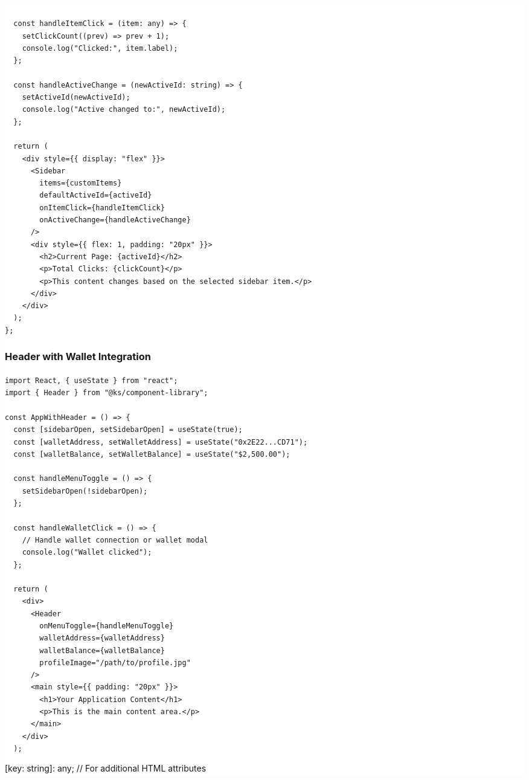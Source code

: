 ```tsx

  const handleItemClick = (item: any) => {
    setClickCount((prev) => prev + 1);
    console.log("Clicked:", item.label);
  };

  const handleActiveChange = (newActiveId: string) => {
    setActiveId(newActiveId);
    console.log("Active changed to:", newActiveId);
  };

  return (
    <div style={{ display: "flex" }}>
      <Sidebar
        items={customItems}
        defaultActiveId={activeId}
        onItemClick={handleItemClick}
        onActiveChange={handleActiveChange}
      />
      <div style={{ flex: 1, padding: "20px" }}>
        <h2>Current Page: {activeId}</h2>
        <p>Total Clicks: {clickCount}</p>
        <p>This content changes based on the selected sidebar item.</p>
      </div>
    </div>
  );
};
```

### Header with Wallet Integration

```tsx
import React, { useState } from "react";
import { Header } from "@ks/component-library";

const AppWithHeader = () => {
  const [sidebarOpen, setSidebarOpen] = useState(true);
  const [walletAddress, setWalletAddress] = useState("0x2E22...CD71");
  const [walletBalance, setWalletBalance] = useState("$2,500.00");

  const handleMenuToggle = () => {
    setSidebarOpen(!sidebarOpen);
  };

  const handleWalletClick = () => {
    // Handle wallet connection or wallet modal
    console.log("Wallet clicked");
  };

  return (
    <div>
      <Header
        onMenuToggle={handleMenuToggle}
        walletAddress={walletAddress}
        walletBalance={walletBalance}
        profileImage="/path/to/profile.jpg"
      />
      <main style={{ padding: "20px" }}>
        <h1>Your Application Content</h1>
        <p>This is the main content area.</p>
      </main>
    </div>
  );
```

  [key: string]: any; // For additional HTML attributes